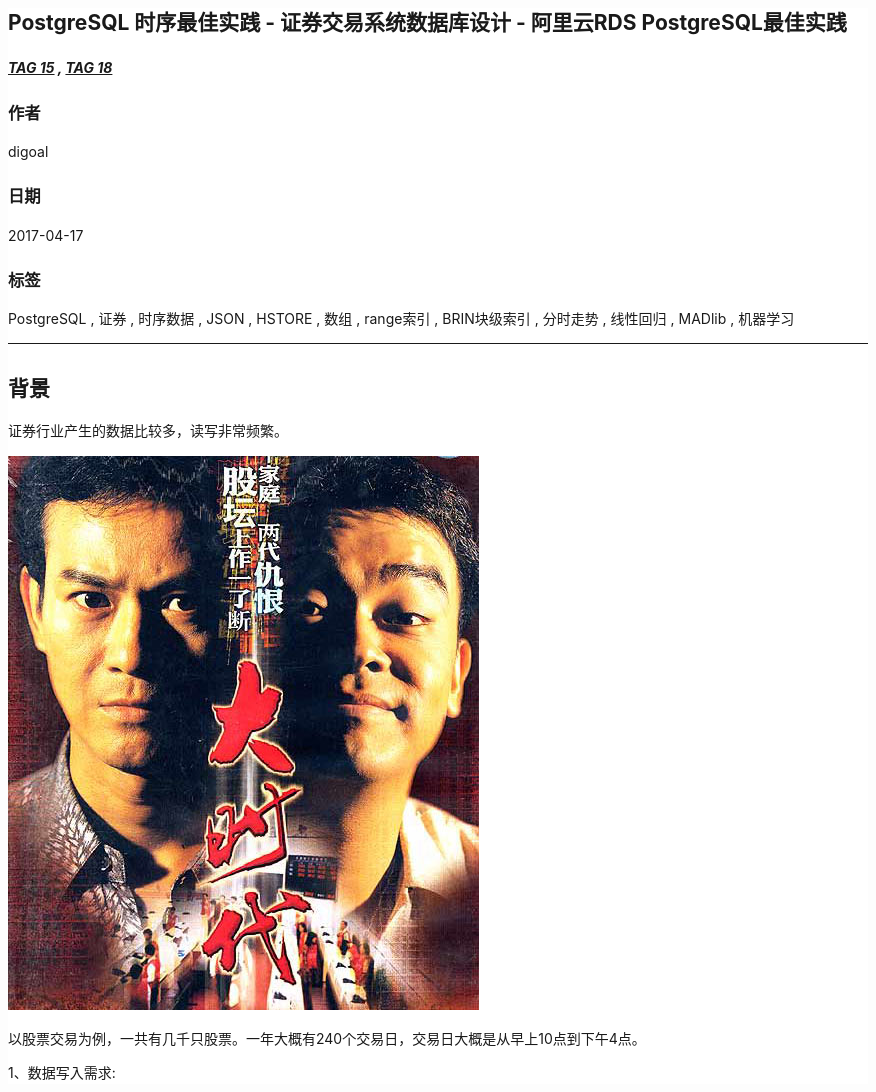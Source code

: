 ## PostgreSQL 时序最佳实践 - 证券交易系统数据库设计 - 阿里云RDS PostgreSQL最佳实践
##### [TAG 15](../class/15.md) , [TAG 18](../class/18.md)
                                    
### 作者                                       
digoal                               
                                
### 日期                                                                                                   
2017-04-17                             
                                   
### 标签                                
PostgreSQL , 证券 , 时序数据 , JSON , HSTORE , 数组 , range索引 , BRIN块级索引 , 分时走势 , 线性回归 , MADlib , 机器学习         
                                                                                                      
----                                                                                                
                                                                                                         
## 背景  
证券行业产生的数据比较多，读写非常频繁。  
  
![pic](20170417_01_pic_001.jpg)    
  
以股票交易为例，一共有几千只股票。一年大概有240个交易日，交易日大概是从早上10点到下午4点。  
  
1、数据写入需求:    
  